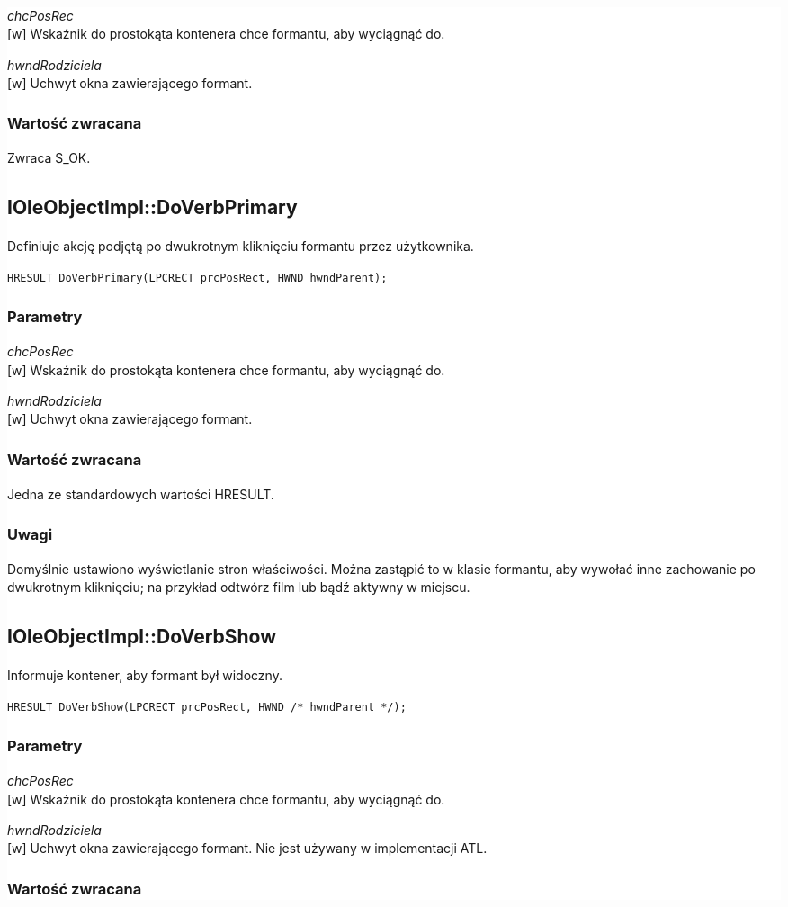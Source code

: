 *chcPosRec*<br/>
[w] Wskaźnik do prostokąta kontenera chce formantu, aby wyciągnąć do.

*hwndRodziciela*<br/>
[w] Uchwyt okna zawierającego formant.

### <a name="return-value"></a>Wartość zwracana

Zwraca S_OK.

## <a name="ioleobjectimpldoverbprimary"></a><a name="doverbprimary"></a>IOleObjectImpl::DoVerbPrimary

Definiuje akcję podjętą po dwukrotnym kliknięciu formantu przez użytkownika.

```
HRESULT DoVerbPrimary(LPCRECT prcPosRect, HWND hwndParent);
```

### <a name="parameters"></a>Parametry

*chcPosRec*<br/>
[w] Wskaźnik do prostokąta kontenera chce formantu, aby wyciągnąć do.

*hwndRodziciela*<br/>
[w] Uchwyt okna zawierającego formant.

### <a name="return-value"></a>Wartość zwracana

Jedna ze standardowych wartości HRESULT.

### <a name="remarks"></a>Uwagi

Domyślnie ustawiono wyświetlanie stron właściwości. Można zastąpić to w klasie formantu, aby wywołać inne zachowanie po dwukrotnym kliknięciu; na przykład odtwórz film lub bądź aktywny w miejscu.

## <a name="ioleobjectimpldoverbshow"></a><a name="doverbshow"></a>IOleObjectImpl::DoVerbShow

Informuje kontener, aby formant był widoczny.

```
HRESULT DoVerbShow(LPCRECT prcPosRect, HWND /* hwndParent */);
```

### <a name="parameters"></a>Parametry

*chcPosRec*<br/>
[w] Wskaźnik do prostokąta kontenera chce formantu, aby wyciągnąć do.

*hwndRodziciela*<br/>
[w] Uchwyt okna zawierającego formant. Nie jest używany w implementacji ATL.

### <a name="return-value"></a>Wartość zwracana
